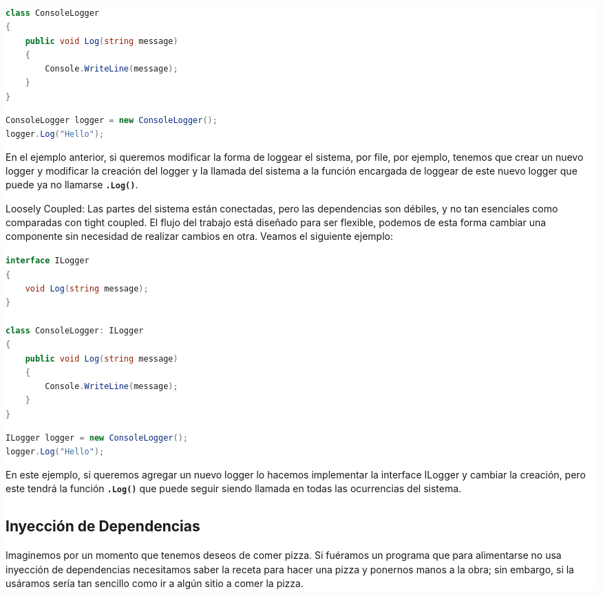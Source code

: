 ```c#
class ConsoleLogger
{
    public void Log(string message)
    {
        Console.WriteLine(message);
    }
}
```

```c#
ConsoleLogger logger = new ConsoleLogger();
logger.Log("Hello");
```

En el ejemplo anterior, si queremos modificar la forma de loggear el sistema, por file, por ejemplo, tenemos que crear un nuevo logger y modificar la creación del logger y la llamada del sistema a la función encargada de loggear de este nuevo logger que puede ya no llamarse **`.Log()`**.

Loosely Coupled:
Las partes del sistema están conectadas, pero las dependencias son débiles, y no tan esenciales como comparadas con tight coupled. El flujo del trabajo está diseñado para ser flexible, podemos de esta forma cambiar una componente sin necesidad de realizar cambios en otra.
Veamos el siguiente ejemplo:

```c#
interface ILogger
{
	void Log(string message);
}

class ConsoleLogger: ILogger
{
	public void Log(string message)
	{
		Console.WriteLine(message);
	}
}
```

```c#
ILogger logger = new ConsoleLogger();
logger.Log("Hello");
```

En este ejemplo, si queremos agregar un nuevo logger lo hacemos implementar la interface ILogger y cambiar la creación, pero este tendrá la función **`.Log()`** que puede seguir siendo llamada en todas las ocurrencias del sistema.

## Inyección de Dependencias

Imaginemos por un momento que tenemos deseos de comer pizza. Si fuéramos un programa que para alimentarse no usa inyección de dependencias necesitamos saber la receta para hacer una pizza y ponernos manos a la obra; sin embargo, si la usáramos sería tan sencillo como ir a algún sitio a comer la pizza.
